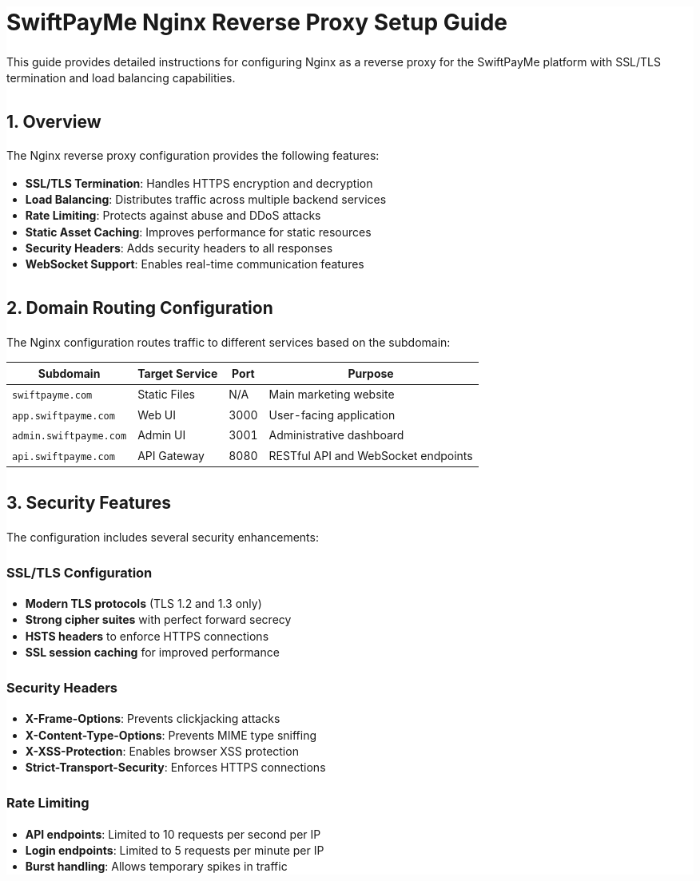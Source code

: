 # SwiftPayMe Nginx Reverse Proxy Setup Guide

This guide provides detailed instructions for configuring Nginx as a reverse proxy for the SwiftPayMe platform with SSL/TLS termination and load balancing capabilities.

## 1. Overview

The Nginx reverse proxy configuration provides the following features:

- **SSL/TLS Termination**: Handles HTTPS encryption and decryption
- **Load Balancing**: Distributes traffic across multiple backend services
- **Rate Limiting**: Protects against abuse and DDoS attacks
- **Static Asset Caching**: Improves performance for static resources
- **Security Headers**: Adds security headers to all responses
- **WebSocket Support**: Enables real-time communication features

## 2. Domain Routing Configuration

The Nginx configuration routes traffic to different services based on the subdomain:

| Subdomain | Target Service | Port | Purpose |
|-----------|---------------|------|---------|
| `swiftpayme.com` | Static Files | N/A | Main marketing website |
| `app.swiftpayme.com` | Web UI | 3000 | User-facing application |
| `admin.swiftpayme.com` | Admin UI | 3001 | Administrative dashboard |
| `api.swiftpayme.com` | API Gateway | 8080 | RESTful API and WebSocket endpoints |

## 3. Security Features

The configuration includes several security enhancements:

### SSL/TLS Configuration
- **Modern TLS protocols** (TLS 1.2 and 1.3 only)
- **Strong cipher suites** with perfect forward secrecy
- **HSTS headers** to enforce HTTPS connections
- **SSL session caching** for improved performance

### Security Headers
- **X-Frame-Options**: Prevents clickjacking attacks
- **X-Content-Type-Options**: Prevents MIME type sniffing
- **X-XSS-Protection**: Enables browser XSS protection
- **Strict-Transport-Security**: Enforces HTTPS connections

### Rate Limiting
- **API endpoints**: Limited to 10 requests per second per IP
- **Login endpoints**: Limited to 5 requests per minute per IP
- **Burst handling**: Allows temporary spikes in traffic
